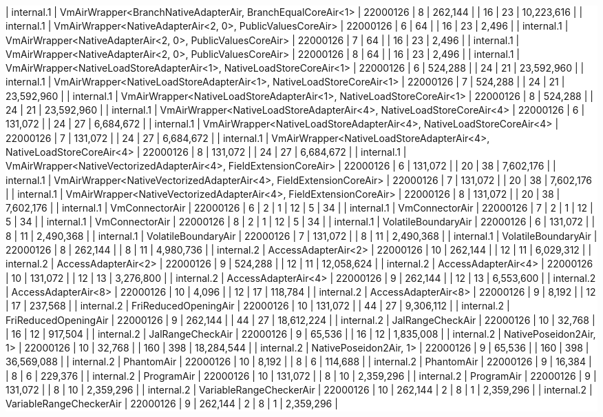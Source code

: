 | internal.1 | VmAirWrapper<BranchNativeAdapterAir, BranchEqualCoreAir<1> | 22000126 | 8 | 262,144 |  | 16 | 23 | 10,223,616 | 
| internal.1 | VmAirWrapper<NativeAdapterAir<2, 0>, PublicValuesCoreAir> | 22000126 | 6 | 64 |  | 16 | 23 | 2,496 | 
| internal.1 | VmAirWrapper<NativeAdapterAir<2, 0>, PublicValuesCoreAir> | 22000126 | 7 | 64 |  | 16 | 23 | 2,496 | 
| internal.1 | VmAirWrapper<NativeAdapterAir<2, 0>, PublicValuesCoreAir> | 22000126 | 8 | 64 |  | 16 | 23 | 2,496 | 
| internal.1 | VmAirWrapper<NativeLoadStoreAdapterAir<1>, NativeLoadStoreCoreAir<1> | 22000126 | 6 | 524,288 |  | 24 | 21 | 23,592,960 | 
| internal.1 | VmAirWrapper<NativeLoadStoreAdapterAir<1>, NativeLoadStoreCoreAir<1> | 22000126 | 7 | 524,288 |  | 24 | 21 | 23,592,960 | 
| internal.1 | VmAirWrapper<NativeLoadStoreAdapterAir<1>, NativeLoadStoreCoreAir<1> | 22000126 | 8 | 524,288 |  | 24 | 21 | 23,592,960 | 
| internal.1 | VmAirWrapper<NativeLoadStoreAdapterAir<4>, NativeLoadStoreCoreAir<4> | 22000126 | 6 | 131,072 |  | 24 | 27 | 6,684,672 | 
| internal.1 | VmAirWrapper<NativeLoadStoreAdapterAir<4>, NativeLoadStoreCoreAir<4> | 22000126 | 7 | 131,072 |  | 24 | 27 | 6,684,672 | 
| internal.1 | VmAirWrapper<NativeLoadStoreAdapterAir<4>, NativeLoadStoreCoreAir<4> | 22000126 | 8 | 131,072 |  | 24 | 27 | 6,684,672 | 
| internal.1 | VmAirWrapper<NativeVectorizedAdapterAir<4>, FieldExtensionCoreAir> | 22000126 | 6 | 131,072 |  | 20 | 38 | 7,602,176 | 
| internal.1 | VmAirWrapper<NativeVectorizedAdapterAir<4>, FieldExtensionCoreAir> | 22000126 | 7 | 131,072 |  | 20 | 38 | 7,602,176 | 
| internal.1 | VmAirWrapper<NativeVectorizedAdapterAir<4>, FieldExtensionCoreAir> | 22000126 | 8 | 131,072 |  | 20 | 38 | 7,602,176 | 
| internal.1 | VmConnectorAir | 22000126 | 6 | 2 | 1 | 12 | 5 | 34 | 
| internal.1 | VmConnectorAir | 22000126 | 7 | 2 | 1 | 12 | 5 | 34 | 
| internal.1 | VmConnectorAir | 22000126 | 8 | 2 | 1 | 12 | 5 | 34 | 
| internal.1 | VolatileBoundaryAir | 22000126 | 6 | 131,072 |  | 8 | 11 | 2,490,368 | 
| internal.1 | VolatileBoundaryAir | 22000126 | 7 | 131,072 |  | 8 | 11 | 2,490,368 | 
| internal.1 | VolatileBoundaryAir | 22000126 | 8 | 262,144 |  | 8 | 11 | 4,980,736 | 
| internal.2 | AccessAdapterAir<2> | 22000126 | 10 | 262,144 |  | 12 | 11 | 6,029,312 | 
| internal.2 | AccessAdapterAir<2> | 22000126 | 9 | 524,288 |  | 12 | 11 | 12,058,624 | 
| internal.2 | AccessAdapterAir<4> | 22000126 | 10 | 131,072 |  | 12 | 13 | 3,276,800 | 
| internal.2 | AccessAdapterAir<4> | 22000126 | 9 | 262,144 |  | 12 | 13 | 6,553,600 | 
| internal.2 | AccessAdapterAir<8> | 22000126 | 10 | 4,096 |  | 12 | 17 | 118,784 | 
| internal.2 | AccessAdapterAir<8> | 22000126 | 9 | 8,192 |  | 12 | 17 | 237,568 | 
| internal.2 | FriReducedOpeningAir | 22000126 | 10 | 131,072 |  | 44 | 27 | 9,306,112 | 
| internal.2 | FriReducedOpeningAir | 22000126 | 9 | 262,144 |  | 44 | 27 | 18,612,224 | 
| internal.2 | JalRangeCheckAir | 22000126 | 10 | 32,768 |  | 16 | 12 | 917,504 | 
| internal.2 | JalRangeCheckAir | 22000126 | 9 | 65,536 |  | 16 | 12 | 1,835,008 | 
| internal.2 | NativePoseidon2Air<BabyBearParameters>, 1> | 22000126 | 10 | 32,768 |  | 160 | 398 | 18,284,544 | 
| internal.2 | NativePoseidon2Air<BabyBearParameters>, 1> | 22000126 | 9 | 65,536 |  | 160 | 398 | 36,569,088 | 
| internal.2 | PhantomAir | 22000126 | 10 | 8,192 |  | 8 | 6 | 114,688 | 
| internal.2 | PhantomAir | 22000126 | 9 | 16,384 |  | 8 | 6 | 229,376 | 
| internal.2 | ProgramAir | 22000126 | 10 | 131,072 |  | 8 | 10 | 2,359,296 | 
| internal.2 | ProgramAir | 22000126 | 9 | 131,072 |  | 8 | 10 | 2,359,296 | 
| internal.2 | VariableRangeCheckerAir | 22000126 | 10 | 262,144 | 2 | 8 | 1 | 2,359,296 | 
| internal.2 | VariableRangeCheckerAir | 22000126 | 9 | 262,144 | 2 | 8 | 1 | 2,359,296 | 